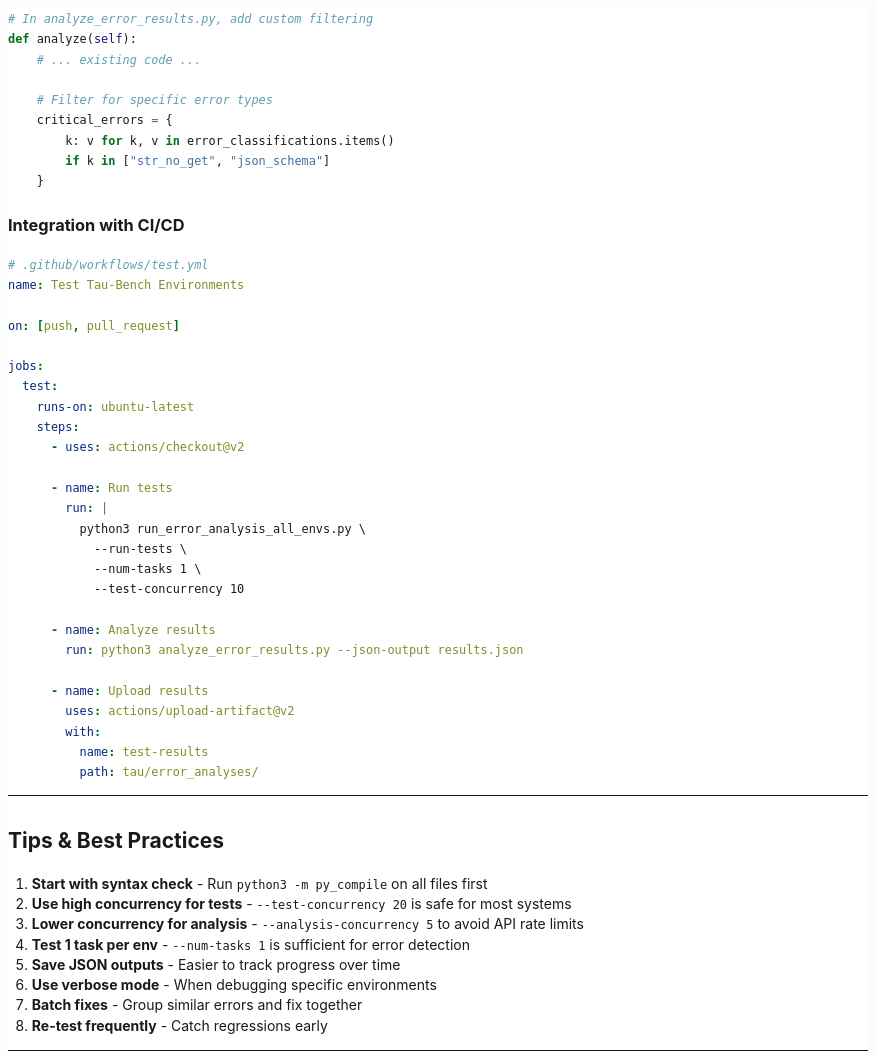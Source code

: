 ```python
# In analyze_error_results.py, add custom filtering
def analyze(self):
    # ... existing code ...
    
    # Filter for specific error types
    critical_errors = {
        k: v for k, v in error_classifications.items()
        if k in ["str_no_get", "json_schema"]
    }
```

### Integration with CI/CD

```yaml
# .github/workflows/test.yml
name: Test Tau-Bench Environments

on: [push, pull_request]

jobs:
  test:
    runs-on: ubuntu-latest
    steps:
      - uses: actions/checkout@v2
      
      - name: Run tests
        run: |
          python3 run_error_analysis_all_envs.py \
            --run-tests \
            --num-tasks 1 \
            --test-concurrency 10
      
      - name: Analyze results
        run: python3 analyze_error_results.py --json-output results.json
      
      - name: Upload results
        uses: actions/upload-artifact@v2
        with:
          name: test-results
          path: tau/error_analyses/
```

---

## Tips & Best Practices

1. **Start with syntax check** - Run `python3 -m py_compile` on all files first
2. **Use high concurrency for tests** - `--test-concurrency 20` is safe for most systems
3. **Lower concurrency for analysis** - `--analysis-concurrency 5` to avoid API rate limits
4. **Test 1 task per env** - `--num-tasks 1` is sufficient for error detection
5. **Save JSON outputs** - Easier to track progress over time
6. **Use verbose mode** - When debugging specific environments
7. **Batch fixes** - Group similar errors and fix together
8. **Re-test frequently** - Catch regressions early

---